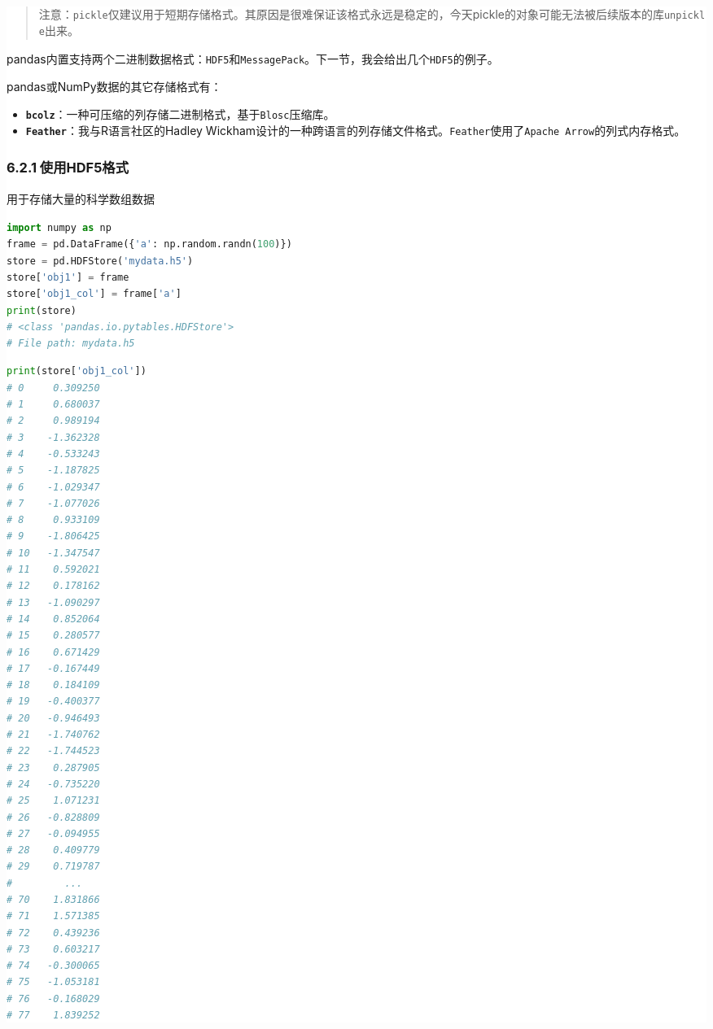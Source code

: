 >   注意：`pickle`仅建议用于短期存储格式。其原因是很难保证该格式永远是稳定的，今天pickle的对象可能无法被后续版本的库`unpickle`出来。

pandas内置支持两个二进制数据格式：`HDF5`和`MessagePack`。下一节，我会给出几个`HDF5`的例子。

pandas或NumPy数据的其它存储格式有：

-   **`bcolz`**：一种可压缩的列存储二进制格式，基于`Blosc`压缩库。
-   **`Feather`**：我与R语言社区的Hadley Wickham设计的一种跨语言的列存储文件格式。`Feather`使用了`Apache Arrow`的列式内存格式。

### 6.2.1 使用HDF5格式

用于存储大量的科学数组数据


```python
import numpy as np
frame = pd.DataFrame({'a': np.random.randn(100)})
store = pd.HDFStore('mydata.h5')
store['obj1'] = frame
store['obj1_col'] = frame['a']
print(store)
# <class 'pandas.io.pytables.HDFStore'>
# File path: mydata.h5
```


```python
print(store['obj1_col'])
# 0     0.309250
# 1     0.680037
# 2     0.989194
# 3    -1.362328
# 4    -0.533243
# 5    -1.187825
# 6    -1.029347
# 7    -1.077026
# 8     0.933109
# 9    -1.806425
# 10   -1.347547
# 11    0.592021
# 12    0.178162
# 13   -1.090297
# 14    0.852064
# 15    0.280577
# 16    0.671429
# 17   -0.167449
# 18    0.184109
# 19   -0.400377
# 20   -0.946493
# 21   -1.740762
# 22   -1.744523
# 23    0.287905
# 24   -0.735220
# 25    1.071231
# 26   -0.828809
# 27   -0.094955
# 28    0.409779
# 29    0.719787
#         ...   
# 70    1.831866
# 71    1.571385
# 72    0.439236
# 73    0.603217
# 74   -0.300065
# 75   -1.053181
# 76   -0.168029
# 77    1.839252
```